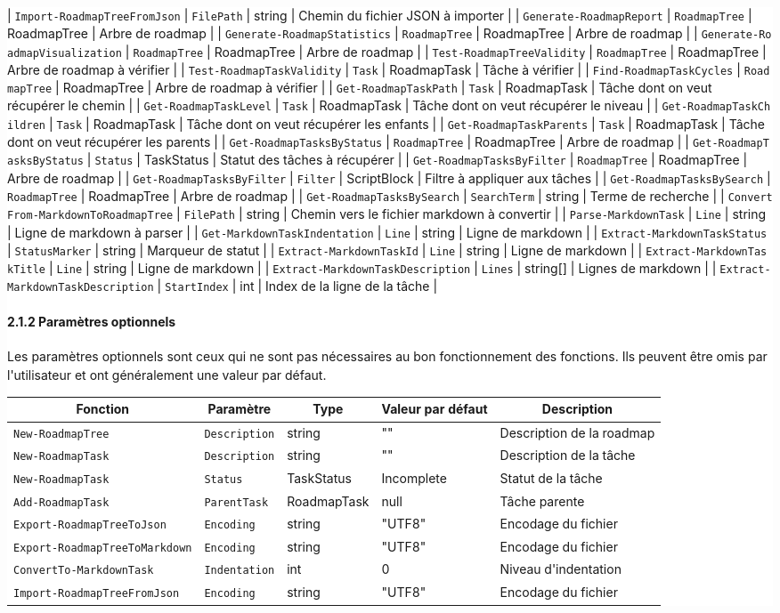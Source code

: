 | `Import-RoadmapTreeFromJson` | `FilePath` | string | Chemin du fichier JSON à importer |
| `Generate-RoadmapReport` | `RoadmapTree` | RoadmapTree | Arbre de roadmap |
| `Generate-RoadmapStatistics` | `RoadmapTree` | RoadmapTree | Arbre de roadmap |
| `Generate-RoadmapVisualization` | `RoadmapTree` | RoadmapTree | Arbre de roadmap |
| `Test-RoadmapTreeValidity` | `RoadmapTree` | RoadmapTree | Arbre de roadmap à vérifier |
| `Test-RoadmapTaskValidity` | `Task` | RoadmapTask | Tâche à vérifier |
| `Find-RoadmapTaskCycles` | `RoadmapTree` | RoadmapTree | Arbre de roadmap à vérifier |
| `Get-RoadmapTaskPath` | `Task` | RoadmapTask | Tâche dont on veut récupérer le chemin |
| `Get-RoadmapTaskLevel` | `Task` | RoadmapTask | Tâche dont on veut récupérer le niveau |
| `Get-RoadmapTaskChildren` | `Task` | RoadmapTask | Tâche dont on veut récupérer les enfants |
| `Get-RoadmapTaskParents` | `Task` | RoadmapTask | Tâche dont on veut récupérer les parents |
| `Get-RoadmapTasksByStatus` | `RoadmapTree` | RoadmapTree | Arbre de roadmap |
| `Get-RoadmapTasksByStatus` | `Status` | TaskStatus | Statut des tâches à récupérer |
| `Get-RoadmapTasksByFilter` | `RoadmapTree` | RoadmapTree | Arbre de roadmap |
| `Get-RoadmapTasksByFilter` | `Filter` | ScriptBlock | Filtre à appliquer aux tâches |
| `Get-RoadmapTasksBySearch` | `RoadmapTree` | RoadmapTree | Arbre de roadmap |
| `Get-RoadmapTasksBySearch` | `SearchTerm` | string | Terme de recherche |
| `ConvertFrom-MarkdownToRoadmapTree` | `FilePath` | string | Chemin vers le fichier markdown à convertir |
| `Parse-MarkdownTask` | `Line` | string | Ligne de markdown à parser |
| `Get-MarkdownTaskIndentation` | `Line` | string | Ligne de markdown |
| `Extract-MarkdownTaskStatus` | `StatusMarker` | string | Marqueur de statut |
| `Extract-MarkdownTaskId` | `Line` | string | Ligne de markdown |
| `Extract-MarkdownTaskTitle` | `Line` | string | Ligne de markdown |
| `Extract-MarkdownTaskDescription` | `Lines` | string[] | Lignes de markdown |
| `Extract-MarkdownTaskDescription` | `StartIndex` | int | Index de la ligne de la tâche |

#### 2.1.2 Paramètres optionnels

Les paramètres optionnels sont ceux qui ne sont pas nécessaires au bon fonctionnement des fonctions. Ils peuvent être omis par l'utilisateur et ont généralement une valeur par défaut.

| Fonction | Paramètre | Type | Valeur par défaut | Description |
|----------|-----------|------|------------------|-------------|
| `New-RoadmapTree` | `Description` | string | "" | Description de la roadmap |
| `New-RoadmapTask` | `Description` | string | "" | Description de la tâche |
| `New-RoadmapTask` | `Status` | TaskStatus | Incomplete | Statut de la tâche |
| `Add-RoadmapTask` | `ParentTask` | RoadmapTask | null | Tâche parente |
| `Export-RoadmapTreeToJson` | `Encoding` | string | "UTF8" | Encodage du fichier |
| `Export-RoadmapTreeToMarkdown` | `Encoding` | string | "UTF8" | Encodage du fichier |
| `ConvertTo-MarkdownTask` | `Indentation` | int | 0 | Niveau d'indentation |
| `Import-RoadmapTreeFromJson` | `Encoding` | string | "UTF8" | Encodage du fichier |